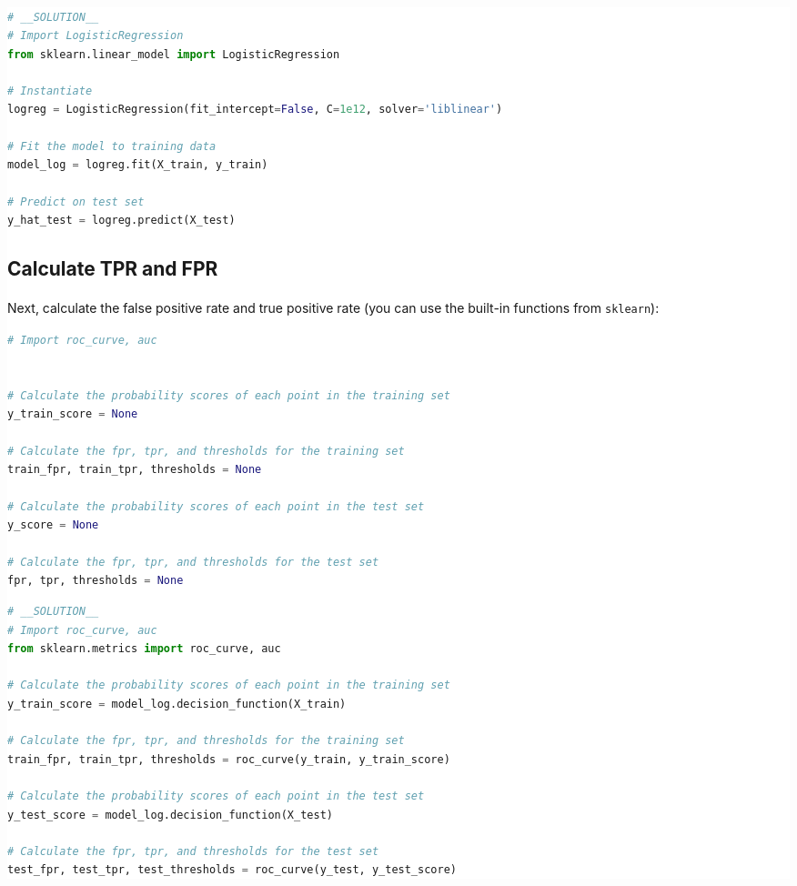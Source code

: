 
```python
# __SOLUTION__ 
# Import LogisticRegression
from sklearn.linear_model import LogisticRegression

# Instantiate
logreg = LogisticRegression(fit_intercept=False, C=1e12, solver='liblinear')

# Fit the model to training data
model_log = logreg.fit(X_train, y_train)

# Predict on test set
y_hat_test = logreg.predict(X_test)
```

## Calculate TPR and FPR
  
Next, calculate the false positive rate and true positive rate (you can use the built-in functions from `sklearn`): 


```python
# Import roc_curve, auc


# Calculate the probability scores of each point in the training set
y_train_score = None

# Calculate the fpr, tpr, and thresholds for the training set
train_fpr, train_tpr, thresholds = None

# Calculate the probability scores of each point in the test set
y_score = None

# Calculate the fpr, tpr, and thresholds for the test set
fpr, tpr, thresholds = None
```


```python
# __SOLUTION__ 
# Import roc_curve, auc
from sklearn.metrics import roc_curve, auc

# Calculate the probability scores of each point in the training set
y_train_score = model_log.decision_function(X_train)

# Calculate the fpr, tpr, and thresholds for the training set
train_fpr, train_tpr, thresholds = roc_curve(y_train, y_train_score)

# Calculate the probability scores of each point in the test set
y_test_score = model_log.decision_function(X_test)

# Calculate the fpr, tpr, and thresholds for the test set
test_fpr, test_tpr, test_thresholds = roc_curve(y_test, y_test_score)
```
